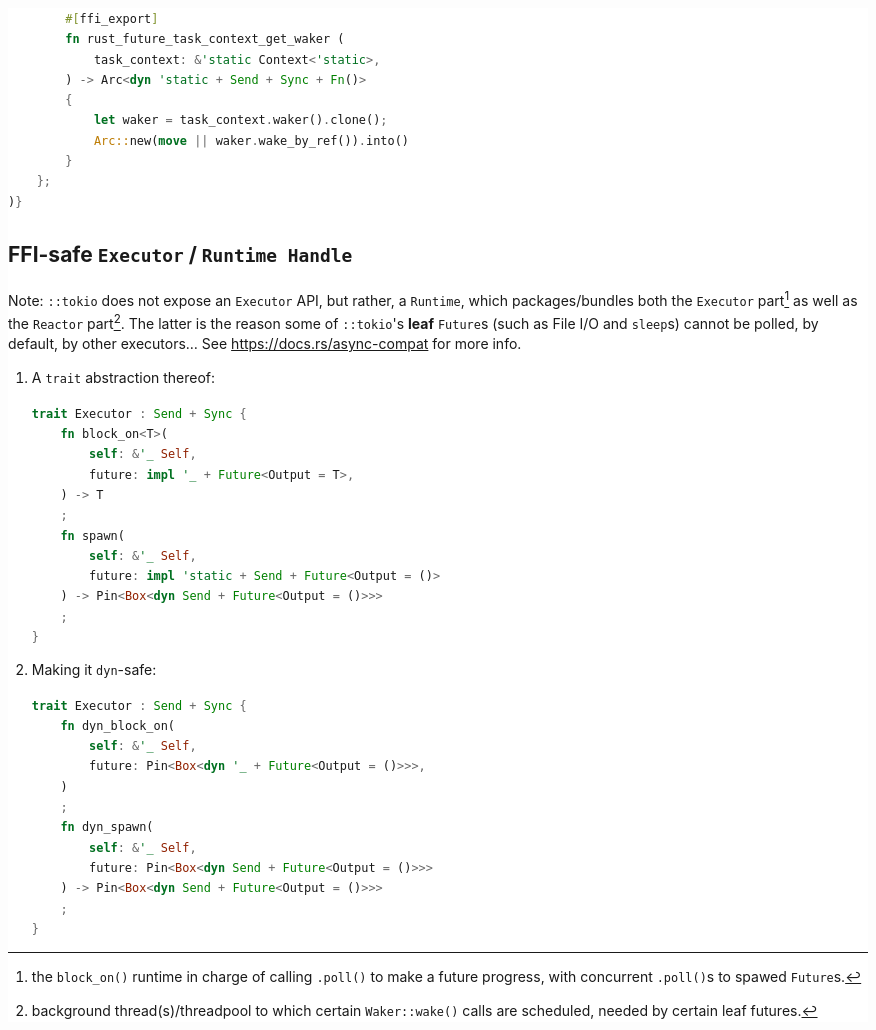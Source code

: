 ```rust
        #[ffi_export]
        fn rust_future_task_context_get_waker (
            task_context: &'static Context<'static>,
        ) -> Arc<dyn 'static + Send + Sync + Fn()>
        {
            let waker = task_context.waker().clone();
            Arc::new(move || waker.wake_by_ref()).into()
        }
    };
)}
```

## FFI-safe `Executor` / `Runtime Handle`

Note: `::tokio` does not expose an `Executor` API, but rather, a `Runtime`, which packages/bundles both the `Executor` part[^exec] as well as the `Reactor` part[^reac]. The latter is the reason some of `::tokio`'s **leaf** `Future`s (such as File I/O and `sleep`s) cannot be polled, by default, by other executors… See <https://docs.rs/async-compat> for more info.

[^exec]: the `block_on()` runtime in charge of calling `.poll()` to make a future progress, with concurrent `.poll()`s to spawed `Future`s.

[^reac]: background thread(s)/threadpool to which certain `Waker::wake()` calls are scheduled, needed by certain leaf futures.


 1. A `trait` abstraction thereof:

    ```rust
    trait Executor : Send + Sync {
        fn block_on<T>(
            self: &'_ Self,
            future: impl '_ + Future<Output = T>,
        ) -> T
        ;
        fn spawn(
            self: &'_ Self,
            future: impl 'static + Send + Future<Output = ()>
        ) -> Pin<Box<dyn Send + Future<Output = ()>>>
        ;
    }
    ```

 1. Making it `dyn`-safe:

    ```rust
    trait Executor : Send + Sync {
        fn dyn_block_on(
            self: &'_ Self,
            future: Pin<Box<dyn '_ + Future<Output = ()>>>,
        )
        ;
        fn dyn_spawn(
            self: &'_ Self,
            future: Pin<Box<dyn Send + Future<Output = ()>>>
        ) -> Pin<Box<dyn Send + Future<Output = ()>>>
        ;
    }
    ```
